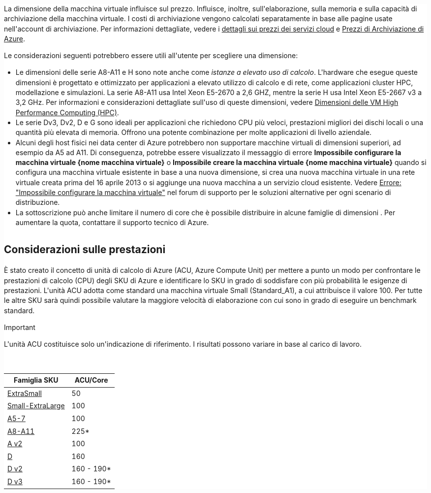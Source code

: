 
La dimensione della macchina virtuale influisce sul prezzo. Influisce, inoltre, sull'elaborazione, sulla memoria e sulla capacità di archiviazione della macchina virtuale. I costi di archiviazione vengono calcolati separatamente in base alle pagine usate nell'account di archiviazione. Per informazioni dettagliate, vedere i [dettagli sui prezzi dei servizi cloud](https://azure.microsoft.com/pricing/details/cloud-services/) e [Prezzi di Archiviazione di Azure](https://azure.microsoft.com/pricing/details/storage/).

Le considerazioni seguenti potrebbero essere utili all'utente per scegliere una dimensione:

* Le dimensioni delle serie A8-A11 e H sono note anche come *istanze a elevato uso di calcolo*. L'hardware che esegue queste dimensioni è progettato e ottimizzato per applicazioni a elevato utilizzo di calcolo e di rete, come applicazioni cluster HPC, modellazione e simulazioni. La serie A8-A11 usa Intel Xeon E5-2670 a 2,6 GHZ, mentre la serie H usa Intel Xeon E5-2667 v3 a 3,2 GHz. Per informazioni e considerazioni dettagliate sull'uso di queste dimensioni, vedere [Dimensioni delle VM High Performance Computing (HPC)](../virtual-machines/windows/sizes-hpc.md?toc=%2fazure%2fvirtual-machines%2fwindows%2ftoc.json).
* Le serie Dv3, Dv2, D e G sono ideali per applicazioni che richiedono CPU più veloci, prestazioni migliori dei dischi locali o una quantità più elevata di memoria. Offrono una potente combinazione per molte applicazioni di livello aziendale.
* Alcuni degli host fisici nei data center di Azure potrebbero non supportare macchine virtuali di dimensioni superiori, ad esempio da A5 ad A11. Di conseguenza, potrebbe essere visualizzato il messaggio di errore **Impossibile configurare la macchina virtuale {nome macchina virtuale}** o **Impossibile creare la macchina virtuale {nome macchina virtuale}** quando si configura una macchina virtuale esistente in base a una nuova dimensione, si crea una nuova macchina virtuale in una rete virtuale creata prima del 16 aprile 2013 o si aggiunge una nuova macchina a un servizio cloud esistente. Vedere [Errore: "Impossibile configurare la macchina virtuale"](https://social.msdn.microsoft.com/Forums/9693f56c-fcd3-4d42-850e-5e3b56c7d6be/error-failed-to-configure-virtual-machine-with-a5-a6-or-a7-vm-size?forum=WAVirtualMachinesforWindows) nel forum di supporto per le soluzioni alternative per ogni scenario di distribuzione.
* La sottoscrizione può anche limitare il numero di core che è possibile distribuire in alcune famiglie di dimensioni . Per aumentare la quota, contattare il supporto tecnico di Azure.

## <a name="performance-considerations"></a>Considerazioni sulle prestazioni
È stato creato il concetto di unità di calcolo di Azure (ACU, Azure Compute Unit) per mettere a punto un modo per confrontare le prestazioni di calcolo (CPU) degli SKU di Azure e identificare lo SKU in grado di soddisfare con più probabilità le esigenze di prestazioni.  L'unità ACU adotta come standard una macchina virtuale Small (Standard_A1), a cui attribuisce il valore 100. Per tutte le altre SKU sarà quindi possibile valutare la maggiore velocità di elaborazione con cui sono in grado di eseguire un benchmark standard.

> [!IMPORTANT]
> L'unità ACU costituisce solo un'indicazione di riferimento. I risultati possono variare in base al carico di lavoro.
>
>

<br>

| Famiglia SKU | ACU/Core |
| --- | --- |
| [ExtraSmall](#a-series) |50 |
| [Small-ExtraLarge](#a-series) |100 |
| [A5-7](#a-series) |100 |
| [A8-A11](#a-series) |225* |
| [A v2](#av2-series) |100 |
| [D](#d-series) |160 |
| [D v2](#dv2-series) |160 - 190* |
| [D v3](#dv3-series) |160 - 190* |